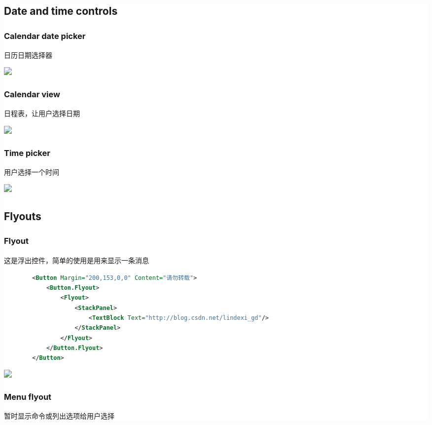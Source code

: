 ## Date and time controls

### Calendar date picker

日历日期选择器

![](http://image.acmx.xyz/lindexi%2F2018112619393562)



### Calendar view

日程表，让用户选择日期





![](http://image.acmx.xyz/lindexi%2F20181126194222738)

### Time picker

用户选择一个时间





![](http://image.acmx.xyz/lindexi%2F20181126194313564)

## Flyouts

### Flyout

这是浮出控件，简单的使用是用来显示一条消息

```xml
        <Button Margin="200,153,0,0" Content="请勿转载">
            <Button.Flyout>
                <Flyout>
                    <StackPanel>
                        <TextBlock Text="http://blog.csdn.net/lindexi_gd"/>
                    </StackPanel>
                </Flyout>
            </Button.Flyout>
        </Button>
```

![](http://image.acmx.xyz/lindexi%2F20181126194153688)



### Menu flyout

暂时显示命令或列出选项给用户选择
